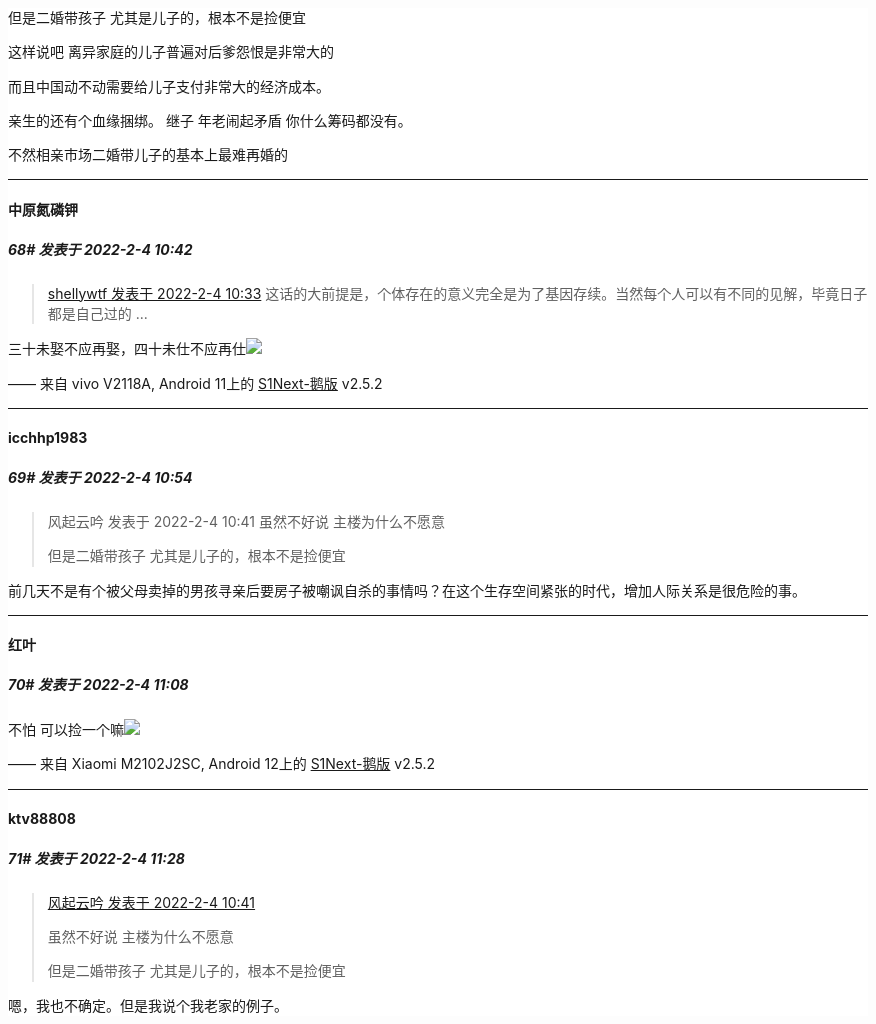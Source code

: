 但是二婚带孩子 尤其是儿子的，根本不是捡便宜

这样说吧 离异家庭的儿子普遍对后爹怨恨是非常大的

而且中国动不动需要给儿子支付非常大的经济成本。

亲生的还有个血缘捆绑。 继子 年老闹起矛盾 你什么筹码都没有。

不然相亲市场二婚带儿子的基本上最难再婚的

*****

####  中原氮磷钾  
##### 68#       发表于 2022-2-4 10:42

<blockquote><a href="httphttps://bbs.saraba1st.com/2b/forum.php?mod=redirect&amp;goto=findpost&amp;pid=54541021&amp;ptid=2050715" target="_blank">shellywtf 发表于 2022-2-4 10:33</a>
这话的大前提是，个体存在的意义完全是为了基因存续。当然每个人可以有不同的见解，毕竟日子都是自己过的 ...</blockquote>
三十未娶不应再娶，四十未仕不应再仕<img src="https://static.saraba1st.com/image/smiley/face2017/035.png" referrerpolicy="no-referrer">

—— 来自 vivo V2118A, Android 11上的 [S1Next-鹅版](https://github.com/ykrank/S1-Next/releases) v2.5.2



*****

####  icchhp1983  
##### 69#       发表于 2022-2-4 10:54

<blockquote>风起云吟 发表于 2022-2-4 10:41
虽然不好说 主楼为什么不愿意

但是二婚带孩子 尤其是儿子的，根本不是捡便宜
</blockquote>
前几天不是有个被父母卖掉的男孩寻亲后要房子被嘲讽自杀的事情吗？在这个生存空间紧张的时代，增加人际关系是很危险的事。

*****

####  红叶  
##### 70#       发表于 2022-2-4 11:08

不怕 可以捡一个嘛<img src="https://static.saraba1st.com/image/smiley/face2017/067.png" referrerpolicy="no-referrer">

—— 来自 Xiaomi M2102J2SC, Android 12上的 [S1Next-鹅版](https://github.com/ykrank/S1-Next/releases) v2.5.2



*****

####  ktv88808  
##### 71#       发表于 2022-2-4 11:28

<blockquote><a href="httphttps://bbs.saraba1st.com/2b/forum.php?mod=redirect&amp;goto=findpost&amp;pid=54541085&amp;ptid=2050715" target="_blank">风起云吟 发表于 2022-2-4 10:41</a>

虽然不好说 主楼为什么不愿意

但是二婚带孩子 尤其是儿子的，根本不是捡便宜</blockquote>
嗯，我也不确定。但是我说个我老家的例子。
